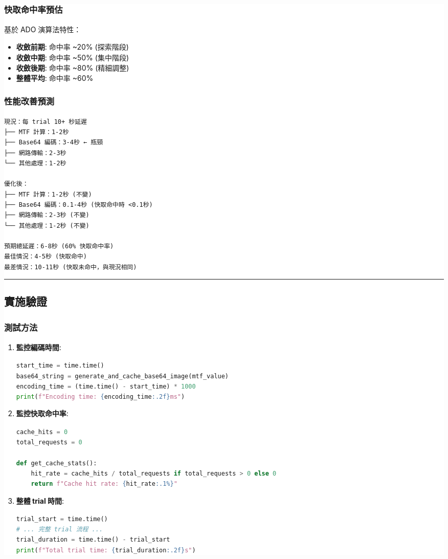 ### 快取命中率預估

基於 ADO 演算法特性：
- **收斂前期**: 命中率 ~20% (探索階段)
- **收斂中期**: 命中率 ~50% (集中階段)  
- **收斂後期**: 命中率 ~80% (精細調整)
- **整體平均**: 命中率 ~60%

### 性能改善預測

```
現況：每 trial 10+ 秒延遲
├── MTF 計算：1-2秒
├── Base64 編碼：3-4秒 ← 瓶頸
├── 網路傳輸：2-3秒
└── 其他處理：1-2秒

優化後：
├── MTF 計算：1-2秒 (不變)
├── Base64 編碼：0.1-4秒 (快取命中時 <0.1秒)
├── 網路傳輸：2-3秒 (不變)
└── 其他處理：1-2秒 (不變)

預期總延遲：6-8秒 (60% 快取命中率)
最佳情況：4-5秒 (快取命中)
最差情況：10-11秒 (快取未命中，與現況相同)
```

---

## 實施驗證

### 測試方法

1. **監控編碼時間**:
   ```python
   start_time = time.time()
   base64_string = generate_and_cache_base64_image(mtf_value)
   encoding_time = (time.time() - start_time) * 1000
   print(f"Encoding time: {encoding_time:.2f}ms")
   ```

2. **監控快取命中率**:
   ```python
   cache_hits = 0
   total_requests = 0
   
   def get_cache_stats():
       hit_rate = cache_hits / total_requests if total_requests > 0 else 0
       return f"Cache hit rate: {hit_rate:.1%}"
   ```

3. **整體 trial 時間**:
   ```python
   trial_start = time.time()
   # ... 完整 trial 流程 ...
   trial_duration = time.time() - trial_start
   print(f"Total trial time: {trial_duration:.2f}s")
   ```
